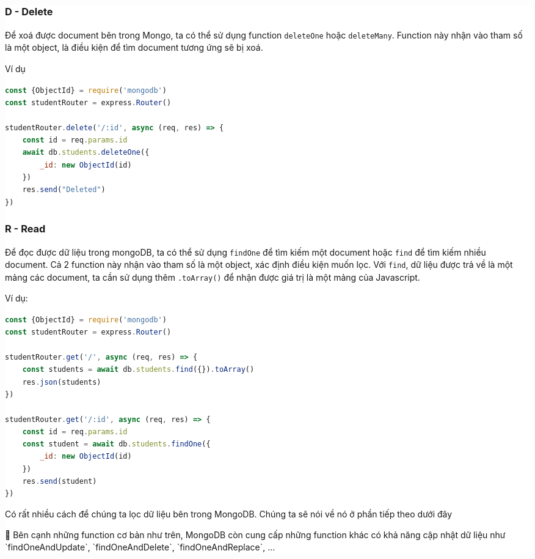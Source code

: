 ### D - Delete

Để xoá được document bên trong Mongo, ta có thể sử dụng function `deleteOne` hoặc `deleteMany`. Function này nhận vào tham số là một object, là điều kiện để tìm document tương ứng sẽ bị xoá.

Ví dụ

```jsx
const {ObjectId} = require('mongodb')
const studentRouter = express.Router()

studentRouter.delete('/:id', async (req, res) => {
	const id = req.params.id
	await db.students.deleteOne({
		_id: new ObjectId(id)
	})
	res.send("Deleted")
})
```

### R - Read

Để đọc được dữ liệu trong mongoDB, ta có thể sử dụng `findOne` để tìm kiếm một document hoặc `find` để tìm kiếm nhiều document. Cả 2 function này nhận vào tham số là một object, xác định điều kiện muốn lọc. Với `find`, dữ liệu được trả về là một mảng các document, ta cần sử dụng thêm `.toArray()` để nhận được giá trị là một mảng của Javascript.

Ví dụ:

```jsx
const {ObjectId} = require('mongodb')
const studentRouter = express.Router()

studentRouter.get('/', async (req, res) => {
	const students = await db.students.find({}).toArray()
	res.json(students)
})

studentRouter.get('/:id', async (req, res) => {
	const id = req.params.id
	const student = await db.students.findOne({
		_id: new ObjectId(id)
	})
	res.send(student)
})
```

Có rất nhiều cách để chúng ta lọc dữ liệu bên trong MongoDB. Chúng ta sẽ nói về nó ở phần tiếp theo dưới đây

<aside>
📌 Bên cạnh những function cơ bản như trên, MongoDB còn cung cấp những function khác có khả năng cập nhật dữ liệu như `findOneAndUpdate`, `findOneAndDelete`, `findOneAndReplace`, …

</aside>
